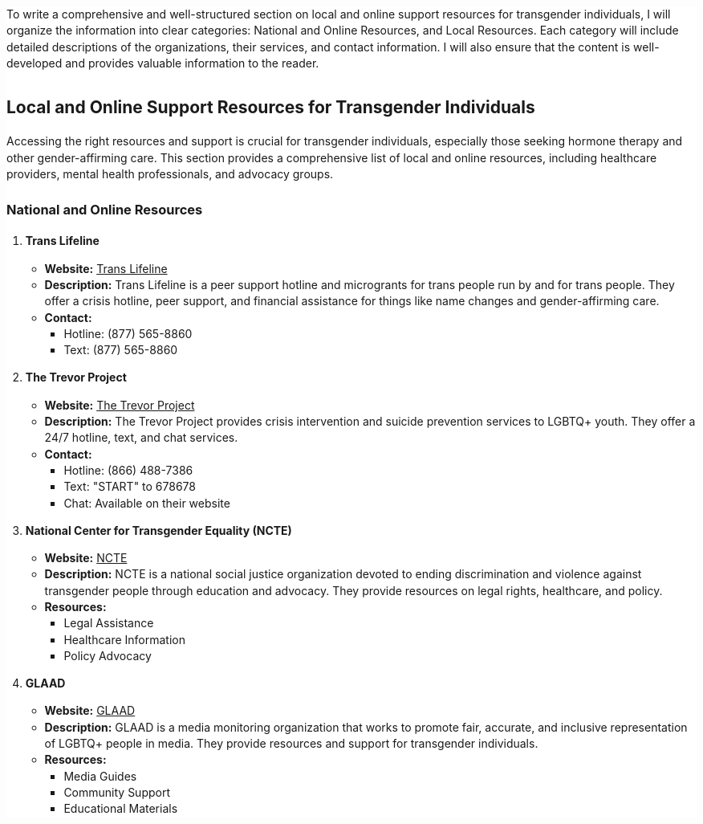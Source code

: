 
To write a comprehensive and well-structured section on local and online support resources for transgender individuals, I will organize the information into clear categories: National and Online Resources, and Local Resources. Each category will include detailed descriptions of the organizations, their services, and contact information. I will also ensure that the content is well-developed and provides valuable information to the reader.
</think>

## Local and Online Support Resources for Transgender Individuals

Accessing the right resources and support is crucial for transgender individuals, especially those seeking hormone therapy and other gender-affirming care. This section provides a comprehensive list of local and online resources, including healthcare providers, mental health professionals, and advocacy groups.

### National and Online Resources

1. **Trans Lifeline**
   - **Website:** [Trans Lifeline](https://www.translifeline.org/)
   - **Description:** Trans Lifeline is a peer support hotline and microgrants for trans people run by and for trans people. They offer a crisis hotline, peer support, and financial assistance for things like name changes and gender-affirming care.
   - **Contact:**
     - Hotline: (877) 565-8860
     - Text: (877) 565-8860

2. **The Trevor Project**
   - **Website:** [The Trevor Project](https://www.thetrevorproject.org/)
   - **Description:** The Trevor Project provides crisis intervention and suicide prevention services to LGBTQ+ youth. They offer a 24/7 hotline, text, and chat services.
   - **Contact:**
     - Hotline: (866) 488-7386
     - Text: "START" to 678678
     - Chat: Available on their website

3. **National Center for Transgender Equality (NCTE)**
   - **Website:** [NCTE](https://transequality.org/)
   - **Description:** NCTE is a national social justice organization devoted to ending discrimination and violence against transgender people through education and advocacy. They provide resources on legal rights, healthcare, and policy.
   - **Resources:**
     - Legal Assistance
     - Healthcare Information
     - Policy Advocacy

4. **GLAAD**
   - **Website:** [GLAAD](https://www.glaad.org/)
   - **Description:** GLAAD is a media monitoring organization that works to promote fair, accurate, and inclusive representation of LGBTQ+ people in media. They provide resources and support for transgender individuals.
   - **Resources:**
     - Media Guides
     - Community Support
     - Educational Materials
